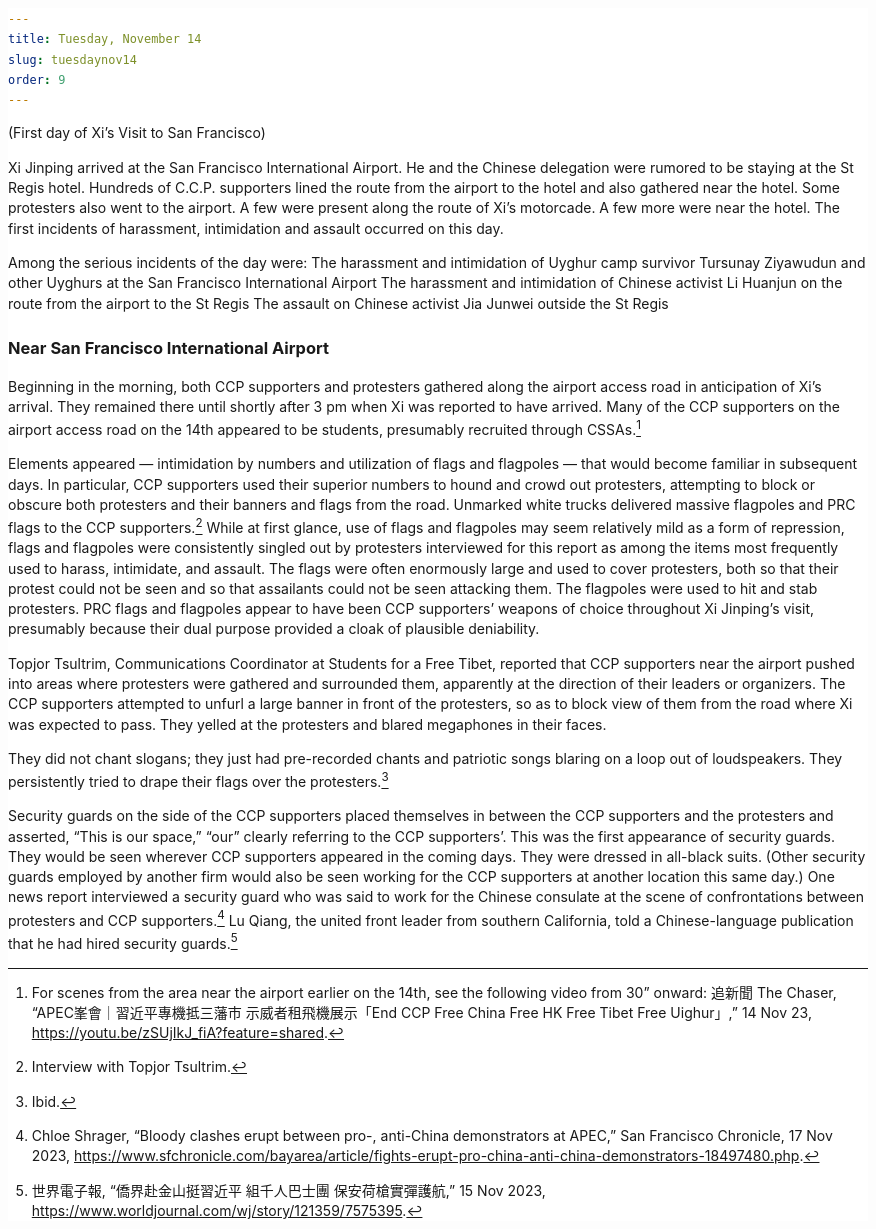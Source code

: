 ```yaml
---
title: Tuesday, November 14
slug: tuesdaynov14
order: 9
---
```

(First day of Xi’s Visit to San Francisco)

Xi Jinping arrived at the San Francisco International Airport. He and the Chinese delegation were rumored to be staying at the St Regis hotel. Hundreds of C.C.P. supporters lined the route from the airport to the hotel and also gathered near the hotel. Some protesters also went to the airport. A few were present along the route of Xi’s motorcade. A few more were near the hotel. The first incidents of harassment, intimidation and assault occurred on this day.

Among the serious incidents of the day were:
The harassment and intimidation of Uyghur camp survivor Tursunay Ziyawudun and other Uyghurs at the San Francisco International Airport
The harassment and intimidation of Chinese activist Li Huanjun on the route from the airport to the St Regis
The assault on Chinese activist Jia Junwei outside the St Regis

### Near San Francisco International Airport
Beginning in the morning, both CCP supporters and protesters gathered along the airport access road in anticipation of Xi’s arrival. They remained there until shortly after 3 pm when Xi was reported to have arrived. Many of the CCP supporters on the airport access road on the 14th appeared to be students, presumably recruited through CSSAs.[^63]

Elements appeared — intimidation by numbers and utilization of flags and flagpoles — that would become familiar in subsequent days. In particular, CCP supporters used their superior numbers to hound and crowd out protesters, attempting to block or obscure both protesters and their banners and flags from the road. Unmarked white trucks delivered massive flagpoles and PRC flags to the CCP supporters.[^64] While at first glance, use of flags and flagpoles may seem relatively mild as a form of repression, flags and flagpoles were consistently singled out by protesters interviewed for this report as among the items most frequently used to harass, intimidate, and assault. The flags were often enormously large and used to cover protesters, both so that their protest could not be seen and so that assailants could not be seen attacking them. The flagpoles were used to hit and stab protesters. PRC flags and flagpoles appear to have been CCP supporters’ weapons of choice throughout Xi Jinping’s visit, presumably because their dual purpose provided a cloak of plausible deniability. 

Topjor Tsultrim, Communications Coordinator at Students for a Free Tibet, reported that CCP supporters near the airport pushed into areas where protesters were gathered and surrounded them, apparently at the direction of their leaders or organizers. The CCP supporters attempted to unfurl a large banner in front of the protesters, so as to block view of them from the road where Xi was expected to pass. They yelled at the protesters and blared megaphones in their faces.

They did not chant slogans; they just had pre-recorded chants and patriotic songs blaring on a loop out of loudspeakers. They persistently tried to drape their flags over the protesters.[^65]

Security guards on the side of the CCP supporters placed themselves in between the CCP supporters and the protesters and asserted, “This is our space,” “our” clearly referring to the CCP supporters’. This was the first appearance of security guards. They would be seen wherever CCP supporters appeared in the coming days. They were dressed in all-black suits. (Other security guards employed by another firm would also be seen working for the CCP supporters at another location this same day.) One news report interviewed a security guard who was said to work for the Chinese consulate at the scene of confrontations between protesters and CCP supporters.[^66] Lu Qiang, the united front leader from southern California, told a Chinese-language publication that he had hired security guards.[^67]


[^63]: For scenes from the area near the airport earlier on the 14th, see the following video from 30” onward: 追新聞 The Chaser, “APEC峯會｜習近平專機抵三藩市 示威者租飛機展示「End CCP Free China Free HK Free Tibet Free Uighur」,” 14 Nov 23, https://youtu.be/zSUjIkJ_fiA?feature=shared.
[^64]: Interview with Topjor Tsultrim.
[^65]: Ibid.
[^66]: Chloe Shrager, “Bloody clashes erupt between pro-, anti-China demonstrators at APEC,” San Francisco Chronicle, 17 Nov 2023, https://www.sfchronicle.com/bayarea/article/fights-erupt-pro-china-anti-china-demonstrators-18497480.php.
[^67]: 世界電子報, “僑界赴金山挺習近平 組千人巴士團 保安荷槍實彈護航,” 15 Nov 2023, https://www.worldjournal.com/wj/story/121359/7575395.
[^68]: The security guards wore pins on their lapels with the name of their company, Critical Synthesis. One of the protesters was told by a security guard wearing that pin on his lapel that it was a private company hired for the event.
[^69]: See this video for a typical example of a CCP supporter declining to answer a reporter’s questions (30”), also for a scene of scuffles occurring due to incursions of CCP supporters into protesters’ area: 自由亚洲电台 post, 14 Nov 2023, https://x.com/RFA_Chinese/status/1724634964891976030?s=20.
[^70]: An exception is Zack Lee, a student at UC Davis, one of the few CCP supporters quoted in English-language mainstream media by name: Katherine Li, “S.F.’s APEC is causing a reckoning for AAPI communities,” San Francisco Chronicle, 16 Nov 2023, https://www.sfchronicle.com/bayarea/article/apec-aapi-protests-18491983.php.
[^71]: For Tursunay Ziyawudun’s story, see Noor Greene, “Concentration Camp Survivor Tursunay Ziyawudun on Her Imprisonment in Xinjiang,” Reason, Feb 2022, https://reason.com/2022/01/08/the-only-crime-of-most-of-us-was-that-we-were-uyghur-muslims/, and Xinjiang Victims Database, Entry 2322, https://shahit.biz/eng/2322/. 
[^72]: Besides Li Huanjun’s post, the harassment of her was also reported by VOA: 周星晨, “习近平访美期间众多抗议人士被围殴，人权组织推动国会举行听证,” 22 Nov 2023, https://www.voachinese.com/a/congress-urged-to-probe-attacks-on-chinese-dissidents-in-xi-jinping-protest-20231121/7364581.html?utm_source=twitter&utm_medium=social&utm_campaign=dlvr.it.
[^73]: 李焕君2021转世3号 (@Goodday79333767), 14 Nov 2023, https://x.com/Goodday79333767/status/1724612135723106556.
[^74]: 自由亚洲电台, “李焕君母亲欲赴美照顾女儿 在北京机场被阻, 8 Apr 2016, https://www.rfa.org/mandarin/yataibaodao/renquanfazhi/ql1-04082016100901.html.
[^75]: Goh Fung, Qiao Long, “Activists Plan Protests Ahead of Chinese President's Mar-a-Lago Summit With Trump,” Radio Free Asia, 3 April 2017, https://www.rfa.org/english/news/china/activists-04032017125832.html.
[^76]: 李焕君 post, 14 Nov 2023, https://x.com/Goodday79333767/status/1724612135723106556?s=20
[^77]: 侨网, “广西侨界国庆观礼代表感言:祖国强大华侨自豪骄傲,” 8 Oct 2019, https://www.chinaqw.com/hqhr/2019/10-08/233339.shtml and 搜狐, “美籍华人陈隆魁捐建的“隆魁楼”交付使用,” 31 May 2023, https://www.sohu.com/a/680758834_120998630.
[^78]: 华联社(华人联合通讯社), “第十一次全国归侨侨眷代表大会圆满落幕 南加州华人代表备受鼓舞,” 5 Sep 2023, https://huarenone.com/2023/09/05/%E7%AC%AC%E5%8D%81%E4%B8%80%E6%AC%A1%E5%85%A8%E5%9B%BD%E5%BD%92%E4%BE%A8%E4%BE%A8%E7%9C%B7%E4%BB%A3%E8%A1%A8%E5%A4%A7%E4%BC%9A%E5%9C%86%E6%BB%A1%E8%90%BD%E5%B9%95-%E5%8D%97%E5%8A%A0%E5%B7%9E%E5%8D%8E/ Additional information on Chen Longkui: In October 2019, he was present in Tiananmen Square to attend the military parade to mark the 70th anniversary of the founding of the PRC. A profile of Chen based on information provided by the Guilin UFWD states that as president of the Guilin Federation of Overseas Chinese Enterprises, “He is committed to the cause of the peaceful reunification of the motherland and has a firm stand. He spares no effort to oppose and resist acts of splitting the motherland and actively safeguards the reunification of the motherland.” See侨网, “广西侨界国庆观礼代表感言:祖国强大华侨自豪骄傲,” 8 Oct 2019, https://www.chinaqw.com/hqhr/2019/10-08/233339.shtml.
[^80]: 波特蘭新聞, “俄勒岡州國慶籌委會執行主席靖東升主持本次活動,” https://portlandchinesetimes.com/en/%E4%BF%84%E5%8B%92%E5%B2%A1%E5%B7%9E%E5%9C%8B%E6%85%B6%E7%B1%8C%E5%A7%94%E6%9C%83%E5%9F%B7%E8%A1%8C%E4%B8%BB%E5%B8%AD%E9%9D%96%E6%9D%B1%E5%8D%87%E4%B8%BB%E6%8C%81%E6%9C%AC%E6%AC%A1%E6%B4%BB%E5%8B%95-2/.
[^81]: Alliance for China’s Peaceful Reunification, USA, “俄勒冈州统促会接待中国统促会代表团,” 8 Nov 2019, https://acprusa.com/news/11032019CA.html.
[^82]: 波特蘭新聞, "俄勒岡州僑界隆重舉行欢迎宴會 中國駐舊金山總領事張建敏出席並作致辭,”
[^83]:  马永田 post, 10 Dec 2023, https://x.com/mayongtian/status/1733862846272839898?s=20.
[^84]:  Eliot Kleinberg, “Details of 6 Chinese protesters charged during President Xi visit,” The Palm Beach Post, 15 Apr 2017, https://www.palmbeachpost.com/story/news/politics/2017/04/15/exclusive-details-6-chinese-protesters/6961953007/. For specific information about Ma Yongtian blocking Xi Jinping’s motorcade, see Daphne Duret, “Chinese protester tells tale behind desperate act near Trump summit,” The Palm Beach Post, 20 June 2017, https://www.palmbeachpost.com/story/news/politics/2017/06/20/video-chinese-protester-tells-tale/7362869007/.
[^85]: See below for information about Yu Yingqiang. The other man, the “man in a white jacket,” appeared at a Chingming event in Salem, Oregon, less than an hour from Portland, on April 1, 2023: Les Zaitz, “Salem pauses to honor Chinese ancestors during Qingming ceremony,” Salem Reporter, 3 Apr 2023, https://www.salemreporter.com/2023/04/03/salem-pauses-to-honor-chinese-ancestors-during-qingming-ceremony/. His name is Rong Junwu. He is affiliated with the Portland Suey Sing Chamber of Commerce & Industry, acting as its vice-president and consultant in 2022, president in 2023, and consultant in 2024. See Portland Suey Sing Chamber of Commerce & Industry list of ranking officers, http://www.sueysingportland.com/32887217292151737636.html and, for evidence of his role as president in 2023, see Malldone, “波特兰萃胜工商会举行春宴，旧金山总领馆领导出席！,” 14 Feb 2023, https://malldone.com/sueysingportland-2023-2-11/. Jing Dongsheng is also listed as chair of Porland Suey Sing Chamber of Commerce & Industry in 2024.
[^86]: New Tang Dynasty Television, "中共雇人抗议蔡英文 被曝克扣佣金,” 7 Apr 2023, https://cn.ntdtv.com/b5/2023/04/06/a103684674.html; am730, “京嚴詞抗議 蔡英文洛杉磯見美眾院議長,” 6 Apr 2023, https://www.am730.com.hk/%E4%B8%AD%E5%9C%8B/%E5%8C%97%E4%BA%AC%E5%9A%B4%E8%A9%9E%E6%8A%97%E8%AD%B0-%E8%94%A1%E8%8B%B1%E6%96%87%E6%B4%9B%E6%9D%89%E7%A3%AF%E8%A6%8B%E7%BE%8E%E7%9C%BE%E9%99%A2%E8%AD%B0%E9%95%B7/370153; Newsweek, “China Offers Protesters $400 EAch to Disrupt McCarthy-Tsai Meet—Report,” 5 Apr 2023, https://www.newsweek.com/taiwan-tsai-ing-wen-kevin-mccarthy-california-china-protest-1792615; New Tang Dynasty Television, “蔡英文加州会麦卡锡 传中共加价400美金雇人搅局,” 4 Apr 2023, https://www.ntdtv.com/gb/2023/04/05/a103683836.html.
[^87]: 世界日報, “賴清德過境金山 中國百位僑民抗議：賴破壞兩岸關係,” 16 Aug 2023, https://www.worldjournal.com/wj/story/121472/7375409.
[^88]: National Protective Service website, https://www.nationalprotectiveservice.com/.
[^89]: 聯合新聞網, "習近平下榻瑞吉酒店 金山市中心安保再升級,” 15 Nov 2023, https://udn.com/news/story/123822/7575664.
[^90]: David Sjostedt, “San Francisco APEC Sees Dueling Protests Before Xi’s Arrival,” The San Francisco Standard, 14 Nov 2023, https://sfstandard.com/2023/11/14/apec-dueling-protests/.
[^91]: Alex Willemyns, “Xi and Biden reinstate direct military talks,” Radio Free Asia, 15 Nov 2023, https://www.rfa.org/english/news/china/san-francisco-xi-11152023115850.html.
[^92]: 大紀元時報, “訪民指證：親共分子李華紅在舊金山打人,” 17 Nov 2023, https://www.epochtimes.com/b5/23/11/17/n14118222.htm.
[^93]: Ibid. Detailed accounts of the assault on Jia Junwei can be found in these two articles: 大紀元時報, “訪民指證：親共分子李華紅在舊金山打人,” 17 Nov 2023, https://www.epochtimes.com/b5/23/11/17/n14118222.htm; 大紀元時報, “親共分子李華紅滿口髒話 在APEC毆打中國訪民,” 25 Nov 2023, https://www.epochtimes.com/b5/23/11/25/n14123796.htm. See also the following video interview with Jia: 自由亚洲电台, “【黑龙江访民受迫害】【举横幅表达诉求遭袭击】,” 15 Nov 2023, https://www.youtube.com/watch?v=He8QFPzVR4k. 
[^94]: Ibid
[^95]: 大紀元時報, “訪民指證：親共分子李華紅在舊金山打人,” 17 Nov 2023, https://www.epochtimes.com/b5/23/11/17/n14118222.htm.
[^96]: Interview with Chen Chuangchuang.
[^97]: HRLF Staff, “Overseas Influence Operations of the Chinese Communist Party:
[^98]: Bitter Winter, “China Anti-xie jiao Association,” https://bitterwinter.org/Vocabulary/china-anti-xie-jiao-association/.
[^99]: HRLF Staff, “Overseas Influence Operations of the Chinese Communist Party:
[^100]: Corey Kilgannon, “A Battle for Chinese Hearts and Minds in Flushing,” New York Times, 7 Mar 2011, https://archive.nytimes.com/cityroom.blogs.nytimes.com/2011/03/07/a-battle-for-chinese-hearts-and-minds-in-flushing/. See also 大紀元時報, “周永康嫡系特工李華紅打人案 紐約法院定罪,” 12 Jan 2013, https://www.epochtimes.com/b5/13/1/11/n3773946.htm.